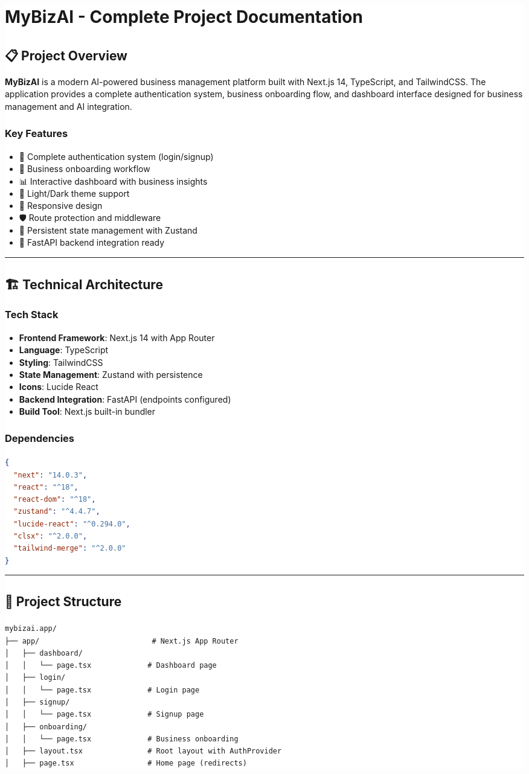 # MyBizAI - Complete Project Documentation

## 📋 Project Overview

**MyBizAI** is a modern AI-powered business management platform built with Next.js 14, TypeScript, and TailwindCSS. The application provides a complete authentication system, business onboarding flow, and dashboard interface designed for business management and AI integration.

### Key Features
- 🔐 Complete authentication system (login/signup)
- 🚀 Business onboarding workflow
- 📊 Interactive dashboard with business insights
- 🎨 Light/Dark theme support
- 📱 Responsive design
- 🛡️ Route protection and middleware
- 💾 Persistent state management with Zustand
- 🎯 FastAPI backend integration ready

---

## 🏗️ Technical Architecture

### Tech Stack
- **Frontend Framework**: Next.js 14 with App Router
- **Language**: TypeScript
- **Styling**: TailwindCSS
- **State Management**: Zustand with persistence
- **Icons**: Lucide React
- **Backend Integration**: FastAPI (endpoints configured)
- **Build Tool**: Next.js built-in bundler

### Dependencies
```json
{
  "next": "14.0.3",
  "react": "^18",
  "react-dom": "^18",
  "zustand": "^4.4.7",
  "lucide-react": "^0.294.0",
  "clsx": "^2.0.0",
  "tailwind-merge": "^2.0.0"
}
```

---

## 📁 Project Structure

```
mybizai.app/
├── app/                          # Next.js App Router
│   ├── dashboard/
│   │   └── page.tsx             # Dashboard page
│   ├── login/
│   │   └── page.tsx             # Login page
│   ├── signup/
│   │   └── page.tsx             # Signup page
│   ├── onboarding/
│   │   └── page.tsx             # Business onboarding
│   ├── layout.tsx               # Root layout with AuthProvider
│   ├── page.tsx                 # Home page (redirects)
```